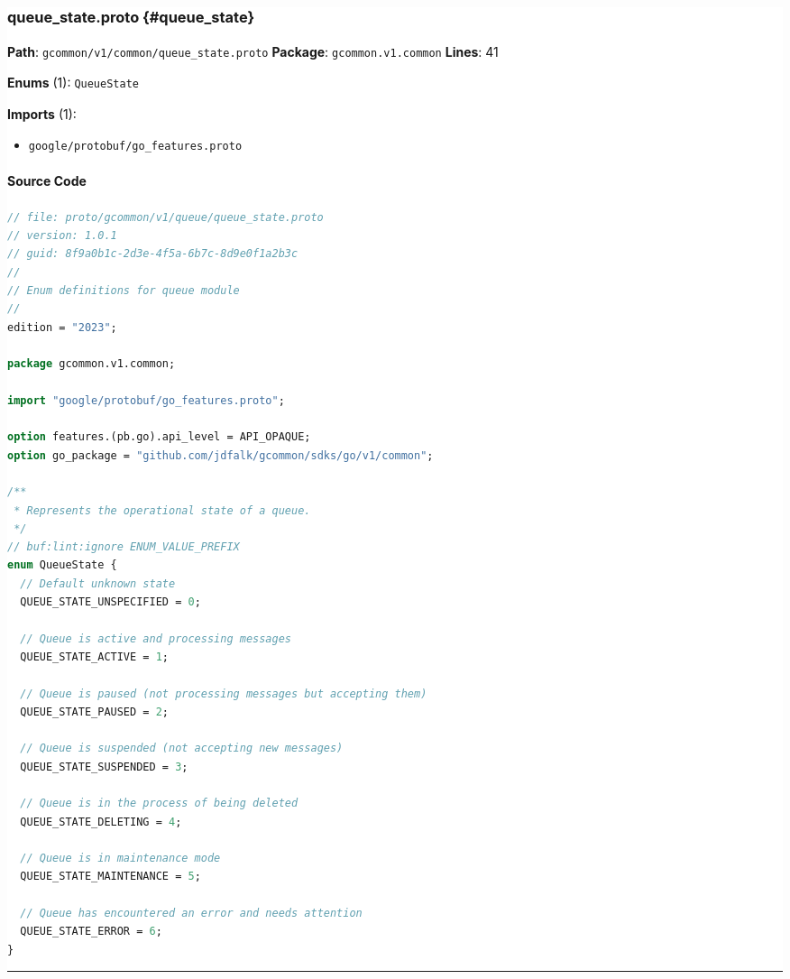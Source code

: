 ### queue_state.proto {#queue_state}

**Path**: `gcommon/v1/common/queue_state.proto` **Package**: `gcommon.v1.common` **Lines**: 41

**Enums** (1): `QueueState`

**Imports** (1):

- `google/protobuf/go_features.proto`

#### Source Code

```protobuf
// file: proto/gcommon/v1/queue/queue_state.proto
// version: 1.0.1
// guid: 8f9a0b1c-2d3e-4f5a-6b7c-8d9e0f1a2b3c
//
// Enum definitions for queue module
//
edition = "2023";

package gcommon.v1.common;

import "google/protobuf/go_features.proto";

option features.(pb.go).api_level = API_OPAQUE;
option go_package = "github.com/jdfalk/gcommon/sdks/go/v1/common";

/**
 * Represents the operational state of a queue.
 */
// buf:lint:ignore ENUM_VALUE_PREFIX
enum QueueState {
  // Default unknown state
  QUEUE_STATE_UNSPECIFIED = 0;

  // Queue is active and processing messages
  QUEUE_STATE_ACTIVE = 1;

  // Queue is paused (not processing messages but accepting them)
  QUEUE_STATE_PAUSED = 2;

  // Queue is suspended (not accepting new messages)
  QUEUE_STATE_SUSPENDED = 3;

  // Queue is in the process of being deleted
  QUEUE_STATE_DELETING = 4;

  // Queue is in maintenance mode
  QUEUE_STATE_MAINTENANCE = 5;

  // Queue has encountered an error and needs attention
  QUEUE_STATE_ERROR = 6;
}
```

---